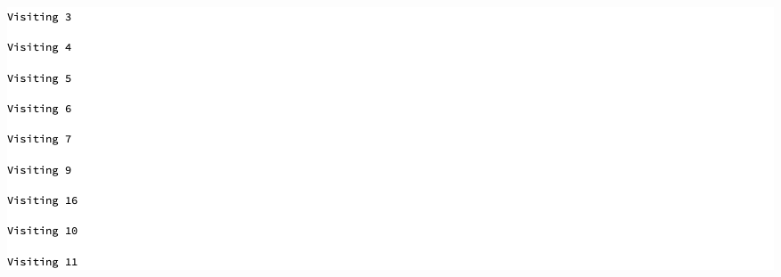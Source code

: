 <p class="Print">
 <img src="HTMLFiles/Graphs_20.png" alt="Graphs_20.png" width="72" height="16" style="vertical-align:middle" />
</p>

<p class="Print">
 <img src="HTMLFiles/Graphs_21.png" alt="Graphs_21.png" width="72" height="16" style="vertical-align:middle" />
</p>

<p class="Print">
 <img src="HTMLFiles/Graphs_22.png" alt="Graphs_22.png" width="72" height="16" style="vertical-align:middle" />
</p>

<p class="Print">
 <img src="HTMLFiles/Graphs_23.png" alt="Graphs_23.png" width="72" height="16" style="vertical-align:middle" />
</p>

<p class="Print">
 <img src="HTMLFiles/Graphs_24.png" alt="Graphs_24.png" width="72" height="16" style="vertical-align:middle" />
</p>

<p class="Print">
 <img src="HTMLFiles/Graphs_25.png" alt="Graphs_25.png" width="72" height="16" style="vertical-align:middle" />
</p>

<p class="Print">
 <img src="HTMLFiles/Graphs_26.png" alt="Graphs_26.png" width="79" height="16" style="vertical-align:middle" />
</p>

<p class="Print">
 <img src="HTMLFiles/Graphs_27.png" alt="Graphs_27.png" width="79" height="16" style="vertical-align:middle" />
</p>

<p class="Print">
 <img src="HTMLFiles/Graphs_28.png" alt="Graphs_28.png" width="79" height="16" style="vertical-align:middle" />
</p>
